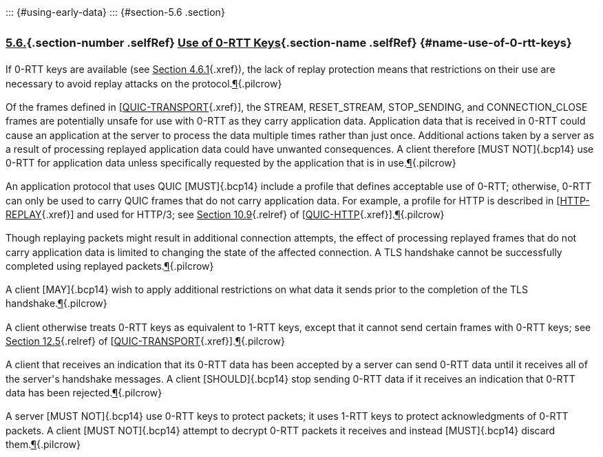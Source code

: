 ::: {#using-early-data}
::: {#section-5.6 .section}
### [5.6.](#section-5.6){.section-number .selfRef} [Use of 0-RTT Keys](#name-use-of-0-rtt-keys){.section-name .selfRef} {#name-use-of-0-rtt-keys}

If 0-RTT keys are available (see [Section 4.6.1](#enable-0rtt){.xref}),
the lack of replay protection means that restrictions on their use are
necessary to avoid replay attacks on the
protocol.[¶](#section-5.6-1){.pilcrow}

Of the frames defined in \[[QUIC-TRANSPORT](#QUIC-TRANSPORT){.xref}\],
the STREAM, RESET_STREAM, STOP_SENDING, and CONNECTION_CLOSE frames are
potentially unsafe for use with 0-RTT as they carry application data.
Application data that is received in 0-RTT could cause an application at
the server to process the data multiple times rather than just once.
Additional actions taken by a server as a result of processing replayed
application data could have unwanted consequences. A client therefore
[MUST NOT]{.bcp14} use 0-RTT for application data unless specifically
requested by the application that is in
use.[¶](#section-5.6-2){.pilcrow}

An application protocol that uses QUIC [MUST]{.bcp14} include a profile
that defines acceptable use of 0-RTT; otherwise, 0-RTT can only be used
to carry QUIC frames that do not carry application data. For example, a
profile for HTTP is described in \[[HTTP-REPLAY](#HTTP-REPLAY){.xref}\]
and used for HTTP/3; see [Section
10.9](https://tools.ietf.org/html/draft-ietf-quic-http-34#section-10.9){.relref}
of \[[QUIC-HTTP](#QUIC-HTTP){.xref}\].[¶](#section-5.6-3){.pilcrow}

Though replaying packets might result in additional connection attempts,
the effect of processing replayed frames that do not carry application
data is limited to changing the state of the affected connection. A TLS
handshake cannot be successfully completed using replayed
packets.[¶](#section-5.6-4){.pilcrow}

A client [MAY]{.bcp14} wish to apply additional restrictions on what
data it sends prior to the completion of the TLS
handshake.[¶](#section-5.6-5){.pilcrow}

A client otherwise treats 0-RTT keys as equivalent to 1-RTT keys, except
that it cannot send certain frames with 0-RTT keys; see [Section
12.5](https://www.rfc-editor.org/rfc/rfc9000#section-12.5){.relref} of
\[[QUIC-TRANSPORT](#QUIC-TRANSPORT){.xref}\].[¶](#section-5.6-6){.pilcrow}

A client that receives an indication that its 0-RTT data has been
accepted by a server can send 0-RTT data until it receives all of the
server\'s handshake messages. A client [SHOULD]{.bcp14} stop sending
0-RTT data if it receives an indication that 0-RTT data has been
rejected.[¶](#section-5.6-7){.pilcrow}

A server [MUST NOT]{.bcp14} use 0-RTT keys to protect packets; it uses
1-RTT keys to protect acknowledgments of 0-RTT packets. A client [MUST
NOT]{.bcp14} attempt to decrypt 0-RTT packets it receives and instead
[MUST]{.bcp14} discard them.[¶](#section-5.6-8){.pilcrow}
